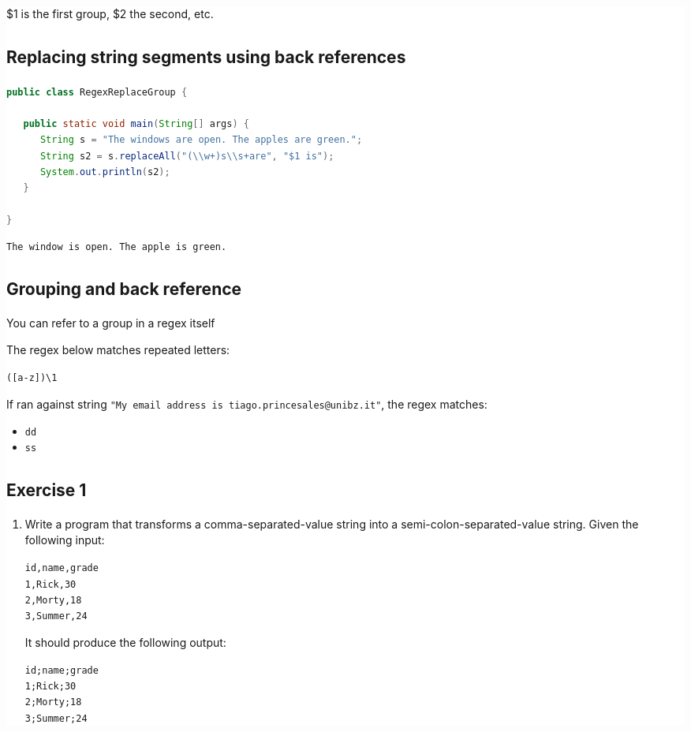 $1 is the first group, $2 the second, etc.


## Replacing string segments using back references

```java
public class RegexReplaceGroup {

   public static void main(String[] args) {
      String s = "The windows are open. The apples are green.";
      String s2 = s.replaceAll("(\\w+)s\\s+are", "$1 is");
      System.out.println(s2);
   }

}
```

```output
The window is open. The apple is green.
```

## Grouping and back reference

You can refer to a group in a regex itself

The regex below matches repeated letters:
   
   `([a-z])\1`

If ran against string `"My email address is tiago.princesales@unibz.it"`, the regex matches:

   - `dd`
   - `ss`

## Exercise 1

1. Write a program that transforms a comma-separated-value string into a semi-colon-separated-value string. Given the following input:  

    ```output
    id,name,grade
    1,Rick,30
    2,Morty,18
    3,Summer,24
    ```

    It should produce the following output:
      
    ```output
    id;name;grade
    1;Rick;30
    2;Morty;18
    3;Summer;24
    ```

